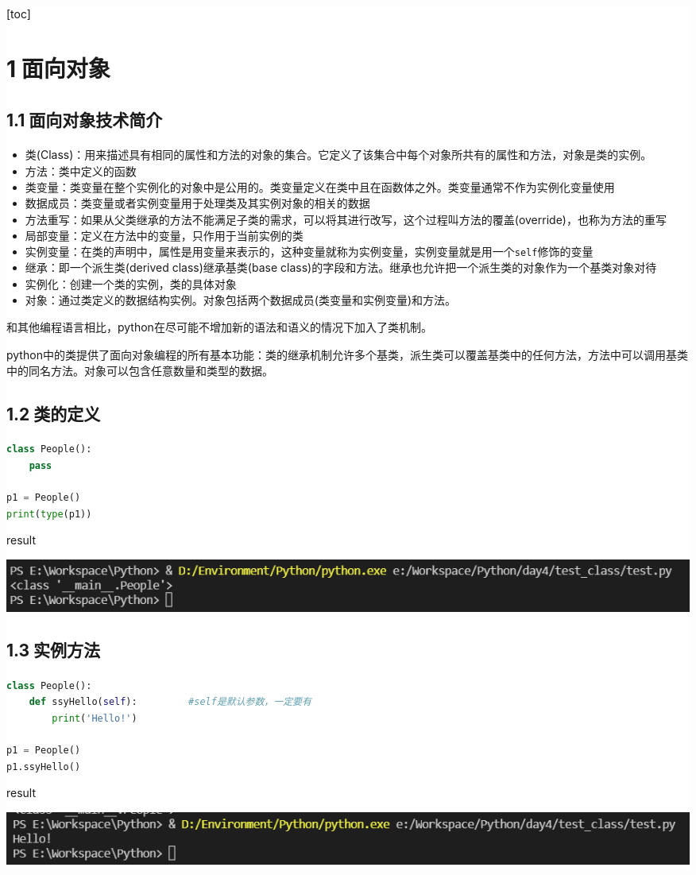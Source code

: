 [toc]

# 1 面向对象

## 1.1 面向对象技术简介

- 类(Class)：用来描述具有相同的属性和方法的对象的集合。它定义了该集合中每个对象所共有的属性和方法，对象是类的实例。
- 方法：类中定义的函数
- 类变量：类变量在整个实例化的对象中是公用的。类变量定义在类中且在函数体之外。类变量通常不作为实例化变量使用
- 数据成员：类变量或者实例变量用于处理类及其实例对象的相关的数据
- 方法重写：如果从父类继承的方法不能满足子类的需求，可以将其进行改写，这个过程叫方法的覆盖(override)，也称为方法的重写
- 局部变量：定义在方法中的变量，只作用于当前实例的类
- 实例变量：在类的声明中，属性是用变量来表示的，这种变量就称为实例变量，实例变量就是用一个`self`修饰的变量
- 继承：即一个派生类(derived class)继承基类(base class)的字段和方法。继承也允许把一个派生类的对象作为一个基类对象对待
- 实例化：创建一个类的实例，类的具体对象
- 对象：通过类定义的数据结构实例。对象包括两个数据成员(类变量和实例变量)和方法。

和其他编程语言相比，python在尽可能不增加新的语法和语义的情况下加入了类机制。

python中的类提供了面向对象编程的所有基本功能：类的继承机制允许多个基类，派生类可以覆盖基类中的任何方法，方法中可以调用基类中的同名方法。对象可以包含任意数量和类型的数据。

## 1.2 类的定义

```python
class People():
    pass

p1 = People()
print(type(p1))
```

result

![image-20220306203434542](images/05_面向对象/image-20220306203434542.png)

## 1.3 实例方法

```python
class People():
    def ssyHello(self):			#self是默认参数，一定要有
	    print('Hello!')

p1 = People()
p1.ssyHello()
```

result

![image-20220306203621092](images/05_面向对象/image-20220306203621092.png)
